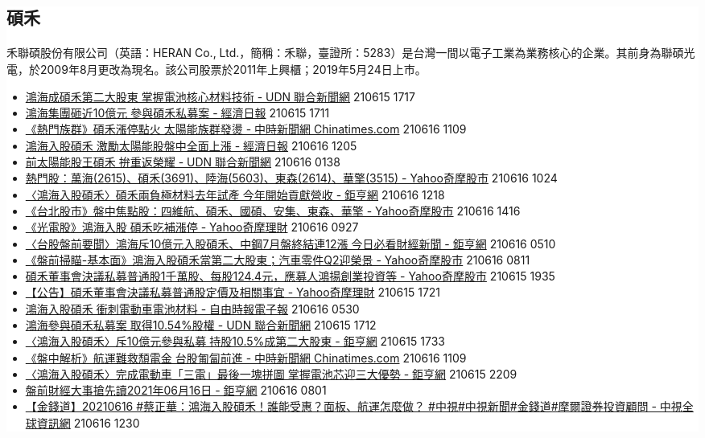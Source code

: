 ## 碩禾

禾聯碩股份有限公司（英語：HERAN Co., Ltd.，簡稱：禾聯，臺證所：5283）是台灣一間以電子工業為業務核心的企業。其前身為聯碩光電，於2009年8月更改為現名。該公司股票於2011年上興櫃；2019年5月24日上市。
- [鴻海成碩禾第二大股東 掌握電池核心材料技術 - UDN 聯合新聞網](https://udn.com/news/story/7240/5534211 "鴻海成碩禾第二大股東 掌握電池核心材料技術 - UDN 聯合新聞網") 210615 1717
- [鴻海集團砸近10億元 參與碩禾私募案 - 經濟日報](https://money.udn.com/money/story/5612/5534187 "鴻海集團砸近10億元 參與碩禾私募案 - 經濟日報") 210615 1711
- [《熱門族群》碩禾漲停點火 太陽能族群發燙 - 中時新聞網 Chinatimes.com](https://www.chinatimes.com/realtimenews/20210616002023-260410 "《熱門族群》碩禾漲停點火 太陽能族群發燙 - 中時新聞網 Chinatimes.com") 210616 1109
- [鴻海入股碩禾 激勵太陽能股盤中全面上漲 - 經濟日報](https://money.udn.com/money/story/5607/5535941 "鴻海入股碩禾 激勵太陽能股盤中全面上漲 - 經濟日報") 210616 1205
- [前太陽能股王碩禾 拚重返榮耀 - UDN 聯合新聞網](https://udn.com/news/story/7240/5535014 "前太陽能股王碩禾 拚重返榮耀 - UDN 聯合新聞網") 210616 0138
- [熱門股：萬海(2615)、碩禾(3691)、陸海(5603)、東森(2614)、華擎(3515) - Yahoo奇摩股市](https://tw.stock.yahoo.com/news/%E7%86%B1%E9%96%80%E8%82%A1-%E8%90%AC%E6%B5%B7-2615-%E7%A2%A9%E7%A6%BE-3691-014245406.html "熱門股：萬海(2615)、碩禾(3691)、陸海(5603)、東森(2614)、華擎(3515) - Yahoo奇摩股市") 210616 1024
- [〈鴻海入股碩禾〉碩禾兩負極材料去年試產 今年開始貢獻營收 - 鉅亨網](https://m.cnyes.com/news/id/4661727?exp=a "〈鴻海入股碩禾〉碩禾兩負極材料去年試產 今年開始貢獻營收 - 鉅亨網") 210616 1218
- [《台北股市》盤中焦點股：四維航、碩禾、國碩、安集、東森、華擎 - Yahoo奇摩股市](https://tw.stock.yahoo.com/news/%E5%8F%B0%E5%8C%97%E8%82%A1%E5%B8%82-%E7%9B%A4%E4%B8%AD%E7%84%A6%E9%BB%9E%E8%82%A1-%E5%9B%9B%E7%B6%AD%E8%88%AA-%E7%A2%A9%E7%A6%BE-%E5%9C%8B%E7%A2%A9-015924358.html "《台北股市》盤中焦點股：四維航、碩禾、國碩、安集、東森、華擎 - Yahoo奇摩股市") 210616 1416
- [《光電股》鴻海入股 碩禾吃補漲停 - Yahoo奇摩理財](https://tw.stock.yahoo.com/news/%E5%85%89%E9%9B%BB%E8%82%A1-%E9%B4%BB%E6%B5%B7%E5%85%A5%E8%82%A1-%E7%A2%A9%E7%A6%BE%E5%90%83%E8%A3%9C%E6%BC%B2%E5%81%9C-012716840.html?bcmt=1 "《光電股》鴻海入股 碩禾吃補漲停 - Yahoo奇摩理財") 210616 0927
- [〈台股盤前要聞〉鴻海斥10億元入股碩禾、中鋼7月盤終結連12漲 今日必看財經新聞 - 鉅亨網](https://m.cnyes.com/news/id/4661586 "〈台股盤前要聞〉鴻海斥10億元入股碩禾、中鋼7月盤終結連12漲 今日必看財經新聞 - 鉅亨網") 210616 0510
- [《盤前掃瞄-基本面》鴻海入股碩禾當第二大股東；汽車零件Q2迎榮景 - Yahoo奇摩股市](https://tw.stock.yahoo.com/news/%E7%9B%A4%E5%89%8D%E6%8E%83%E7%9E%84-%E5%9F%BA%E6%9C%AC%E9%9D%A2-%E9%B4%BB%E6%B5%B7%E5%85%A5%E8%82%A1%E7%A2%A9%E7%A6%BE%E7%95%B6%E7%AC%AC%E4%BA%8C%E5%A4%A7%E8%82%A1%E6%9D%B1-%E6%B1%BD%E8%BB%8A%E9%9B%B6%E4%BB%B6q2%E8%BF%8E%E6%A6%AE%E6%99%AF-235836382.html "《盤前掃瞄-基本面》鴻海入股碩禾當第二大股東；汽車零件Q2迎榮景 - Yahoo奇摩股市") 210616 0811
- [碩禾董事會決議私募普通股1千萬股、每股124.4元，應募人鴻揚創業投資等 - Yahoo奇摩股市](https://tw.stock.yahoo.com/news/%E7%A2%A9%E7%A6%BE%E8%91%A3%E4%BA%8B%E6%9C%83%E6%B1%BA%E8%AD%B0%E7%A7%81%E5%8B%9F%E6%99%AE%E9%80%9A%E8%82%A11%E5%8D%83%E8%90%AC%E8%82%A1-%E6%AF%8F%E8%82%A1124-4%E5%85%83-%E6%87%89%E5%8B%9F%E4%BA%BA%E9%B4%BB%E6%8F%9A%E5%89%B5%E6%A5%AD%E6%8A%95%E8%B3%87%E7%AD%89-113500452.html "碩禾董事會決議私募普通股1千萬股、每股124.4元，應募人鴻揚創業投資等 - Yahoo奇摩股市") 210615 1935
- [【公告】碩禾董事會決議私募普通股定價及相關事宜 - Yahoo奇摩理財](https://tw.stock.yahoo.com/news/%E5%85%AC%E5%91%8A-%E7%A2%A9%E7%A6%BE%E8%91%A3%E4%BA%8B%E6%9C%83%E6%B1%BA%E8%AD%B0%E7%A7%81%E5%8B%9F%E6%99%AE%E9%80%9A%E8%82%A1%E5%AE%9A%E5%83%B9%E5%8F%8A%E7%9B%B8%E9%97%9C%E4%BA%8B%E5%AE%9C-092123031.html "【公告】碩禾董事會決議私募普通股定價及相關事宜 - Yahoo奇摩理財") 210615 1721
- [鴻海入股碩禾 衝刺電動車電池材料 - 自由時報電子報](https://m.ltn.com.tw/news/business/paper/1455065 "鴻海入股碩禾 衝刺電動車電池材料 - 自由時報電子報") 210616 0530
- [鴻海參與碩禾私募案 取得10.54%股權 - UDN 聯合新聞網](https://udn.com/news/story/7240/5534191 "鴻海參與碩禾私募案 取得10.54%股權 - UDN 聯合新聞網") 210615 1712
- [〈鴻海入股碩禾〉斥10億元參與私募 持股10.5%成第二大股東 - 鉅亨網](https://news.cnyes.com/news/id/4661407?exp=a "〈鴻海入股碩禾〉斥10億元參與私募 持股10.5%成第二大股東 - 鉅亨網") 210615 1733
- [《盤中解析》航運難救頹電金 台股匍匐前進 - 中時新聞網 Chinatimes.com](https://www.chinatimes.com/realtimenews/20210616002026-260410 "《盤中解析》航運難救頹電金 台股匍匐前進 - 中時新聞網 Chinatimes.com") 210616 1109
- [〈鴻海入股碩禾〉完成電動車「三電」最後一塊拼圖 掌握電池芯迎三大優勢 - 鉅亨網](https://news.cnyes.com/news/id/4661590?exp=a "〈鴻海入股碩禾〉完成電動車「三電」最後一塊拼圖 掌握電池芯迎三大優勢 - 鉅亨網") 210615 2209
- [盤前財經大事搶先讀2021年06月16日 - 鉅亨網](https://news.cnyes.com/news/id/4661627 "盤前財經大事搶先讀2021年06月16日 - 鉅亨網") 210616 0801
- [【金錢道】20210616 #蔡正華：鴻海入股碩禾！誰能受惠？面板、航運怎麼做？ #中視#中視新聞#金錢道#摩爾證券投資顧問 - 中視全球資訊網](http://new.ctv.com.tw/Article/%E4%B8%AD%E8%A6%96-%E9%87%91%E9%8C%A2%E9%81%93-20210616-%E8%94%A1%E6%AD%A3%E8%8F%AF-%E9%B4%BB%E6%B5%B7%E5%85%A5%E8%82%A1%E7%A2%A9%E7%A6%BE-%E8%AA%B0%E8%83%BD%E5%8F%97%E6%83%A0-%E9%9D%A2%E6%9D%BF-%E8%88%AA%E9%81%8B%E6%80%8E%E9%BA%BC%E5%81%9A-%E4%B8%AD%E8%A6%96-%E4%B8%AD%E8%A6%96%E6%96%B0%E8%81%9E-%E9%87%91%E9%8C%A2%E9%81%93-%E6%91%A9%E7%88%BE%E8%AD%89%E5%88%B8%E6%8A%95%E8%B3%87%E9%A1%A7%E5%95%8F "【金錢道】20210616 #蔡正華：鴻海入股碩禾！誰能受惠？面板、航運怎麼做？ #中視#中視新聞#金錢道#摩爾證券投資顧問 - 中視全球資訊網") 210616 1230
